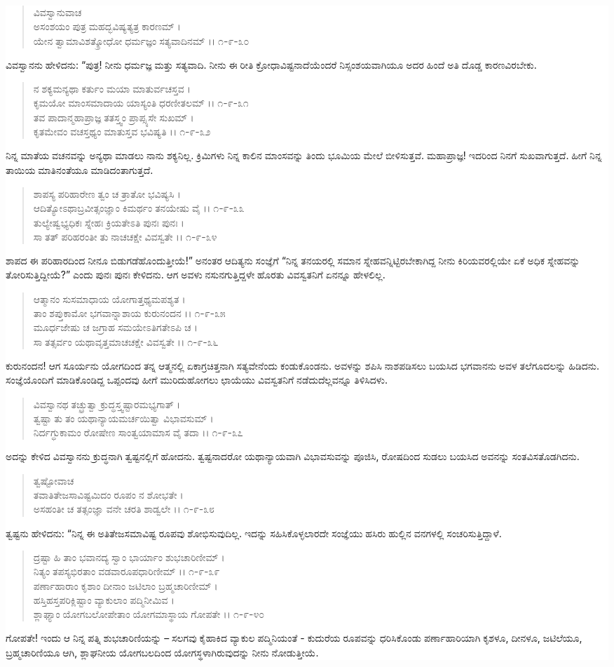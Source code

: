 >ವಿವಸ್ವಾನುವಾಚ  
ಅಸಂಶಯಂ ಪುತ್ರ ಮಹದ್ಭವಿಷ್ಯತ್ಯತ್ರ ಕಾರಣಮ್ ।  
ಯೇನ ತ್ವಾಮಾವಿಶತ್ಕ್ರೋಧೋ ಧರ್ಮಜ್ಞಂ ಸತ್ಯವಾದಿನಮ್ ।।   ೧-೯-೩೦
> 
ವಿವಸ್ವಾನನು ಹೇಳಿದನು: “ಪುತ್ರ! ನೀನು ಧರ್ಮಜ್ಞ ಮತ್ತು ಸತ್ಯವಾದಿ. ನೀನು ಈ ರೀತಿ ಕ್ರೋಧಾವಿಷ್ಟನಾದೆಯೆಂದರೆ ನಿಸ್ಸಂಶಯವಾಗಿಯೂ ಅದರ ಹಿಂದೆ ಅತಿ ದೊಡ್ಡ ಕಾರಣವಿರಬೇಕು.

>ನ ಶಕ್ಯಮನ್ಯಥಾ ಕರ್ತುಂ ಮಯಾ ಮಾತುರ್ವಚಸ್ತವ ।  
ಕೃಮಯೋ ಮಾಂಸಮಾದಾಯ ಯಾಸ್ಯಂತಿ ಧರಣೀತಲಮ್ ।।   ೧-೯-೩೧  
ತವ ಪಾದಾನ್ಮಹಾಪ್ರಾಜ್ಞ ತತಸ್ತ್ವಂ ಪ್ರಾಪ್ಸ್ಯಸೇ ಸುಖಮ್ ।  
ಕೃತಮೇವಂ ವಚಸ್ತಥ್ಯಂ ಮಾತುಸ್ತವ ಭವಿಷ್ಯತಿ ।।   ೧-೯-೩೨
> 
ನಿನ್ನ ಮಾತೆಯ ವಚನವನ್ನು ಅನ್ಯಥಾ ಮಾಡಲು ನಾನು ಶಕ್ಯನಿಲ್ಲ. ಕ್ರಿಮಿಗಳು ನಿನ್ನ ಕಾಲಿನ ಮಾಂಸವನ್ನು ತಿಂದು ಭೂಮಿಯ ಮೇಲೆ ಬೀಳಿಸುತ್ತವೆ. ಮಹಾಪ್ರಾಜ್ಞ! ಇದರಿಂದ ನಿನಗೆ ಸುಖವಾಗುತ್ತದೆ. ಹೀಗೆ ನಿನ್ನ ತಾಯಿಯ ಮಾತಿನಂತೆಯೂ ಮಾಡಿದಂತಾಗುತ್ತದೆ.

>ಶಾಪಸ್ಯ ಪರಿಹಾರೇಣ ತ್ವಂ ಚ ತ್ರಾತೋ ಭವಿಷ್ಯಸಿ ।  
ಆದಿತ್ಯೋಽಥಾಬ್ರವೀತ್ಸಂಜ್ಞಾಂ ಕಿಮರ್ಥಂ ತನಯೇಷು ವೈ ।।   ೧-೯-೩೩  
ತುಲ್ಯೇಷ್ವಭ್ಯಧಿಕಃ ಸ್ನೇಹಃ ಕ್ರಿಯತೇಽತಿ ಪುನಃ ಪುನಃ ।  
ಸಾ ತತ್ ಪರಿಹರಂತೀ ತು ನಾಚಚಕ್ಷೇ ವಿವಸ್ವತೇ ।।   ೧-೯-೩೪
> 
ಶಾಪದ ಈ ಪರಿಹಾರದಿಂದ ನೀನೂ ಬಿಡುಗಡೆಹೊಂದುತ್ತೀಯೆ!” ಅನಂತರ ಆದಿತ್ಯನು ಸಂಜ್ಞೆಗೆ “ನಿನ್ನ ತನಯರಲ್ಲಿ ಸಮಾನ ಸ್ನೇಹವನ್ನಿಟ್ಟಿರಬೇಕಾಗಿದ್ದ ನೀನು ಕಿರಿಯವರಲ್ಲಿಯೇ ಏಕೆ ಅಧಿಕ ಸ್ನೇಹವನ್ನು ತೋರಿಸುತ್ತಿದ್ದೀಯೆ?” ಎಂದು ಪುನಃ ಪುನಃ ಕೇಳಿದನು. ಆಗ ಅವಳು ನಸುನಗುತ್ತಿದ್ದಳೇ ಹೊರತು ವಿವಸ್ವತನಿಗೆ ಏನನ್ನೂ ಹೇಳಲಿಲ್ಲ.  

>ಆತ್ಮಾನಂ ಸುಸಮಾಧಾಯ ಯೋಗಾತ್ತಥ್ಯಮಪಶ್ಯತ ।  
ತಾಂ ಶಪ್ತುಕಾಮೋ ಭಗವಾನ್ನಾಶಾಯ ಕುರುನಂದನ ।।   ೧-೯-೩೫  
ಮೂರ್ಧಜೇಷು ಚ ಜಗ್ರಾಹ ಸಮಯೇಽತಿಗತೇಽಪಿ ಚ ।  
ಸಾ ತತ್ಸರ್ವಂ ಯಥಾವೃತ್ತಮಾಚಚಕ್ಷೇ ವಿವಸ್ವತೇ ।।   ೧-೯-೩೬

ಕುರುನಂದನ! ಆಗ ಸೂರ್ಯನು ಯೋಗದಿಂದ ತನ್ನ ಆತ್ಮನಲ್ಲಿ ಏಕಾಗ್ರಚಿತ್ತನಾಗಿ ಸತ್ಯವೇನೆಂದು ಕಂಡುಕೊಂಡನು. ಅವಳನ್ನು ಶಪಿಸಿ ನಾಶಪಡಿಸಲು ಬಯಸಿದ ಭಗವಾನನು ಅವಳ ತಲೆಗೂದಲನ್ನು ಹಿಡಿದನು. ಸಂಜ್ಞೆಯೊಂದಿಗೆ ಮಾಡಿಕೊಂಡಿದ್ದ ಒಪ್ಪಂದವು ಹೀಗೆ ಮುರಿದುಹೋಗಲು ಛಾಯೆಯು ವಿವಸ್ವತನಿಗೆ ನಡೆದುದೆಲ್ಲವನ್ನೂ ತಿಳಿಸಿದಳು.

>ವಿವಸ್ವಾನಥ ತಚ್ಛ್ರುತ್ವಾ ಕ್ರುದ್ಧಸ್ತ್ವಷ್ಟಾರಮಭ್ಯಗಾತ್ ।  
ತ್ವಷ್ಟಾ ತು ತಂ ಯಥಾನ್ಯಾಯಮರ್ಚಯಿತ್ವಾ ವಿಭಾವಸುಮ್ ।  
ನಿರ್ದಗ್ಧುಕಾಮಂ ರೋಷೇಣ ಸಾಂತ್ವಯಾಮಾಸ ವೈ ತದಾ ।।   ೧-೯-೩೭
> 
ಅದನ್ನು ಕೇಳಿದ ವಿವಸ್ವಾನನು ಕ್ರುದ್ಧನಾಗಿ ತ್ವಷ್ಟನಲ್ಲಿಗೆ ಹೋದನು. ತ್ವಷ್ಟನಾದರೋ ಯಥಾನ್ಯಾಯವಾಗಿ ವಿಭಾವಸುವನ್ನು ಪೂಜಿಸಿ, ರೋಷದಿಂದ ಸುಡಲು ಬಯಸಿದ ಅವನನ್ನು ಸಂತವಿಸತೊಡಗಿದನು.

>ತ್ವಷ್ಟೋವಾಚ  
ತವಾತಿತೇಜಸಾವಿಷ್ಟಮಿದಂ ರೂಪಂ ನ ಶೋಭತೇ ।  
ಅಸಹಂತೀ ಚ ತತ್ಸಂಜ್ಞಾ ವನೇ ಚರತಿ ಶಾಡ್ವಲೇ ।।   ೧-೯-೩೮
> 
ತ್ವಷ್ಟನು ಹೇಳಿದನು: “ನಿನ್ನ ಈ ಅತಿತೇಜಸಮಾವಿಷ್ಟ ರೂಪವು ಶೋಭಿಸುವುದಿಲ್ಲ. ಇದನ್ನು ಸಹಿಸಿಕೊಳ್ಳಲಾರದೇ ಸಂಜ್ಞೆಯು ಹಸಿರು ಹುಲ್ಲಿನ ವನಗಳಲ್ಲಿ ಸಂಚರಿಸುತ್ತಿದ್ದಾಳೆ.

>ದ್ರಷ್ಟಾ ಹಿ ತಾಂ ಭವಾನದ್ಯ ಸ್ವಾಂ ಭಾರ್ಯಾಂ ಶುಭಚಾರಿಣೀಮ್ ।  
ನಿತ್ಯಂ ತಪಸ್ಯಭಿರತಾಂ ವಡವಾರೂಪಧಾರಿಣೀಮ್ ।।   ೧-೯-೩೯  
ಪರ್ಣಾಹಾರಾಂ ಕೃಶಾಂ ದೀನಾಂ ಜಟಿಲಾಂ ಬ್ರಹ್ಮಚಾರಿಣೀಮ್ ।  
ಹಸ್ತಿಹಸ್ತಪರಿಕ್ಲಿಷ್ಟಾಂ ವ್ಯಾಕುಲಾಂ ಪದ್ಮಿನೀಮಿವ ।  
ಶ್ಲಾಘ್ಯಾಂ ಯೋಗಬಲೋಪೇತಾಂ ಯೋಗಮಾಸ್ಥಾಯ ಗೋಪತೇ ।।   ೧-೯-೪೦
> 
ಗೋಪತೇ! ಇಂದು ಆ ನಿನ್ನ ಪತ್ನಿ ಶುಭಚಾರಿಣಿಯನ್ನು – ಸಲಗವು ಕೈಹಾಕಿದ ವ್ಯಾಕುಲ ಪದ್ಮಿನಿಯಂತೆ - ಕುದುರೆಯ ರೂಪವನ್ನು ಧರಿಸಿಕೊಂಡು ಪರ್ಣಾಹಾರಿಯಾಗಿ ಕೃಶಳೂ, ದೀನಳೂ, ಜಟಿಲೆಯೂ, ಬ್ರಹ್ಮಚಾರಿಣಿಯೂ ಆಗಿ, ಶ್ಲಾಘನೀಯ ಯೋಗಬಲದಿಂದ ಯೋಗಸ್ಥಳಾಗಿರುವುದನ್ನು ನೀನು ನೋಡುತ್ತೀಯೆ.
